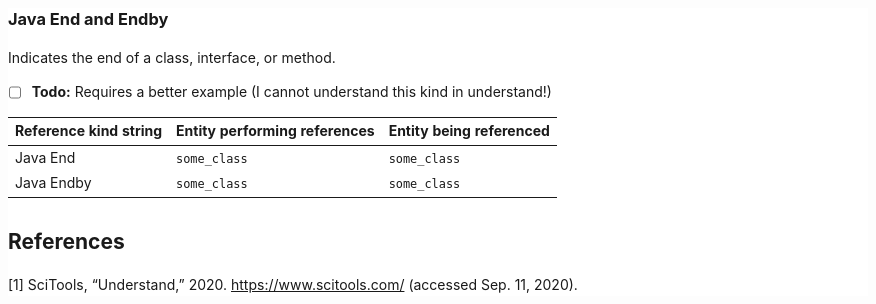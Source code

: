 



### Java End and Endby
Indicates the end of a class, interface, or method.

- [ ] **Todo:** Requires a better example (I cannot understand this kind in understand!)


|     Reference kind   string    |     Entity   performing references    |     Entity being   referenced    |
|--------------------------------|---------------------------------------|----------------------------------|
|     Java End                   |     `some_class`                        |     `some_class`                   |
|     Java Endby                 |     `some_class`                        |     `some_class`                   |



## References
[1] SciTools, “Understand,” 2020. https://www.scitools.com/ (accessed Sep. 11, 2020).